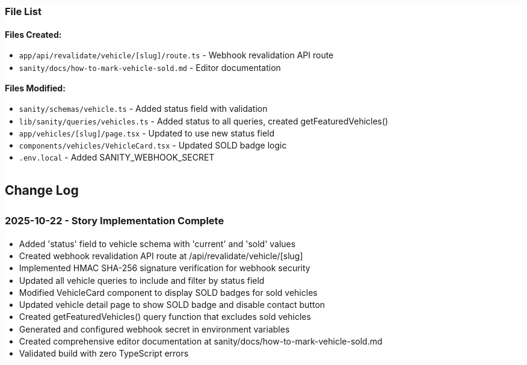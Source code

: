 ### File List

**Files Created:**
- `app/api/revalidate/vehicle/[slug]/route.ts` - Webhook revalidation API route
- `sanity/docs/how-to-mark-vehicle-sold.md` - Editor documentation

**Files Modified:**
- `sanity/schemas/vehicle.ts` - Added status field with validation
- `lib/sanity/queries/vehicles.ts` - Added status to all queries, created getFeaturedVehicles()
- `app/vehicles/[slug]/page.tsx` - Updated to use new status field
- `components/vehicles/VehicleCard.tsx` - Updated SOLD badge logic
- `.env.local` - Added SANITY_WEBHOOK_SECRET


## Change Log

### 2025-10-22 - Story Implementation Complete
- Added 'status' field to vehicle schema with 'current' and 'sold' values
- Created webhook revalidation API route at /api/revalidate/vehicle/[slug]
- Implemented HMAC SHA-256 signature verification for webhook security
- Updated all vehicle queries to include and filter by status field
- Modified VehicleCard component to display SOLD badges for sold vehicles
- Updated vehicle detail page to show SOLD badge and disable contact button
- Created getFeaturedVehicles() query function that excludes sold vehicles
- Generated and configured webhook secret in environment variables
- Created comprehensive editor documentation at sanity/docs/how-to-mark-vehicle-sold.md
- Validated build with zero TypeScript errors

